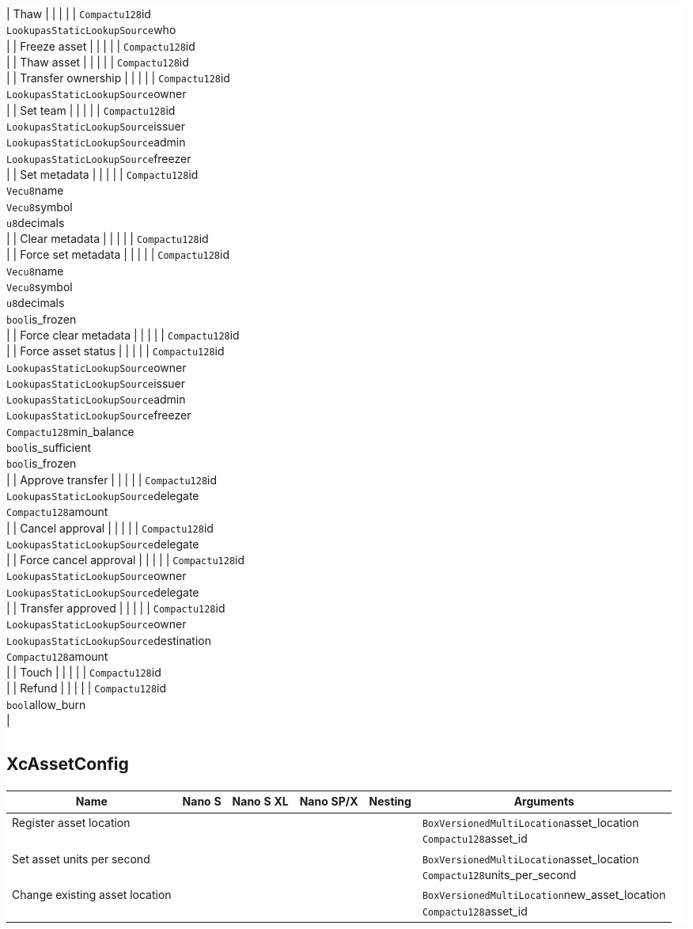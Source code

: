 | Thaw                  |        |           |           |         | `Compactu128`id<br/>`LookupasStaticLookupSource`who<br/>                                                                                                                                                                                                 |
| Freeze asset          |        |           |           |         | `Compactu128`id<br/>                                                                                                                                                                                                                                     |
| Thaw asset            |        |           |           |         | `Compactu128`id<br/>                                                                                                                                                                                                                                     |
| Transfer ownership    |        |           |           |         | `Compactu128`id<br/>`LookupasStaticLookupSource`owner<br/>                                                                                                                                                                                               |
| Set team              |        |           |           |         | `Compactu128`id<br/>`LookupasStaticLookupSource`issuer<br/>`LookupasStaticLookupSource`admin<br/>`LookupasStaticLookupSource`freezer<br/>                                                                                                                |
| Set metadata          |        |           |           |         | `Compactu128`id<br/>`Vecu8`name<br/>`Vecu8`symbol<br/>`u8`decimals<br/>                                                                                                                                                                                  |
| Clear metadata        |        |           |           |         | `Compactu128`id<br/>                                                                                                                                                                                                                                     |
| Force set metadata    |        |           |           |         | `Compactu128`id<br/>`Vecu8`name<br/>`Vecu8`symbol<br/>`u8`decimals<br/>`bool`is_frozen<br/>                                                                                                                                                              |
| Force clear metadata  |        |           |           |         | `Compactu128`id<br/>                                                                                                                                                                                                                                     |
| Force asset status    |        |           |           |         | `Compactu128`id<br/>`LookupasStaticLookupSource`owner<br/>`LookupasStaticLookupSource`issuer<br/>`LookupasStaticLookupSource`admin<br/>`LookupasStaticLookupSource`freezer<br/>`Compactu128`min_balance<br/>`bool`is_sufficient<br/>`bool`is_frozen<br/> |
| Approve transfer      |        |           |           |         | `Compactu128`id<br/>`LookupasStaticLookupSource`delegate<br/>`Compactu128`amount<br/>                                                                                                                                                                    |
| Cancel approval       |        |           |           |         | `Compactu128`id<br/>`LookupasStaticLookupSource`delegate<br/>                                                                                                                                                                                            |
| Force cancel approval |        |           |           |         | `Compactu128`id<br/>`LookupasStaticLookupSource`owner<br/>`LookupasStaticLookupSource`delegate<br/>                                                                                                                                                      |
| Transfer approved     |        |           |           |         | `Compactu128`id<br/>`LookupasStaticLookupSource`owner<br/>`LookupasStaticLookupSource`destination<br/>`Compactu128`amount<br/>                                                                                                                           |
| Touch                 |        |           |           |         | `Compactu128`id<br/>                                                                                                                                                                                                                                     |
| Refund                |        |           |           |         | `Compactu128`id<br/>`bool`allow_burn<br/>                                                                                                                                                                                                                |

## XcAssetConfig

| Name                           | Nano S | Nano S XL | Nano SP/X | Nesting | Arguments                                                                        |
| ------------------------------ | ------ | --------- | --------- | ------- | -------------------------------------------------------------------------------- |
| Register asset location        |        |           |           |         | `BoxVersionedMultiLocation`asset_location<br/>`Compactu128`asset_id<br/>         |
| Set asset units per second     |        |           |           |         | `BoxVersionedMultiLocation`asset_location<br/>`Compactu128`units_per_second<br/> |
| Change existing asset location |        |           |           |         | `BoxVersionedMultiLocation`new_asset_location<br/>`Compactu128`asset_id<br/>     |